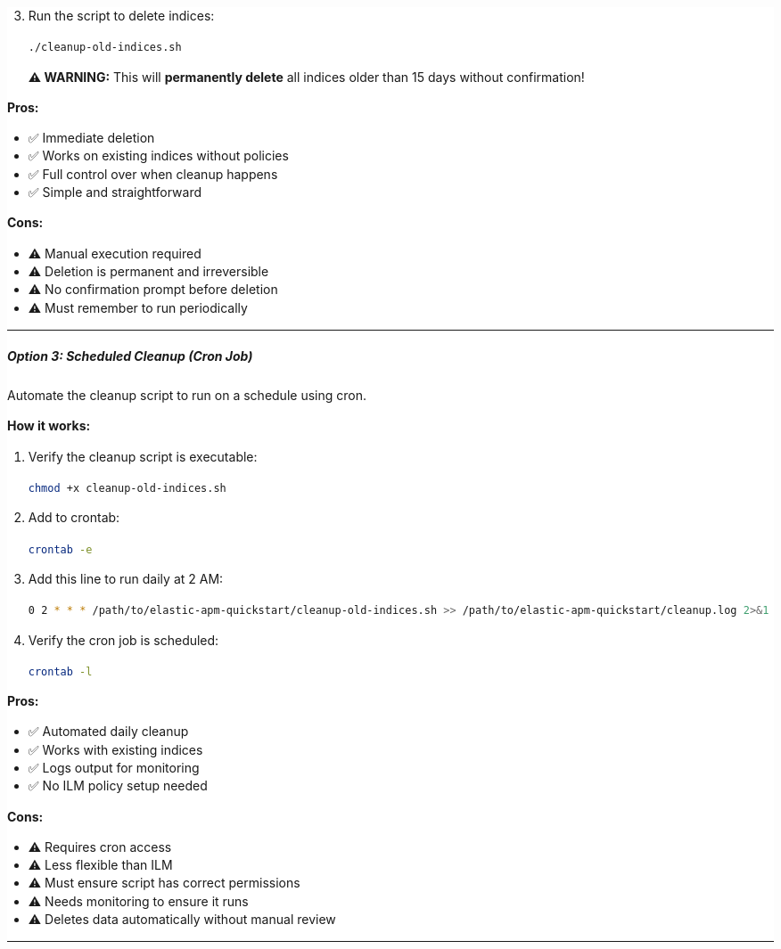 3. Run the script to delete indices:
   ```bash
   ./cleanup-old-indices.sh
   ```
   
   **⚠️ WARNING:** This will **permanently delete** all indices older than 15 days without confirmation!

**Pros:**
- ✅ Immediate deletion
- ✅ Works on existing indices without policies
- ✅ Full control over when cleanup happens
- ✅ Simple and straightforward

**Cons:**
- ⚠️ Manual execution required
- ⚠️ Deletion is permanent and irreversible
- ⚠️ No confirmation prompt before deletion
- ⚠️ Must remember to run periodically

---

##### **Option 3: Scheduled Cleanup** (Cron Job)

Automate the cleanup script to run on a schedule using cron.

**How it works:**
1. Verify the cleanup script is executable:
   ```bash
   chmod +x cleanup-old-indices.sh
   ```

2. Add to crontab:
   ```bash
   crontab -e
   ```

3. Add this line to run daily at 2 AM:
   ```bash
   0 2 * * * /path/to/elastic-apm-quickstart/cleanup-old-indices.sh >> /path/to/elastic-apm-quickstart/cleanup.log 2>&1
   ```

4. Verify the cron job is scheduled:
   ```bash
   crontab -l
   ```

**Pros:**
- ✅ Automated daily cleanup
- ✅ Works with existing indices
- ✅ Logs output for monitoring
- ✅ No ILM policy setup needed

**Cons:**
- ⚠️ Requires cron access
- ⚠️ Less flexible than ILM
- ⚠️ Must ensure script has correct permissions
- ⚠️ Needs monitoring to ensure it runs
- ⚠️ Deletes data automatically without manual review

---